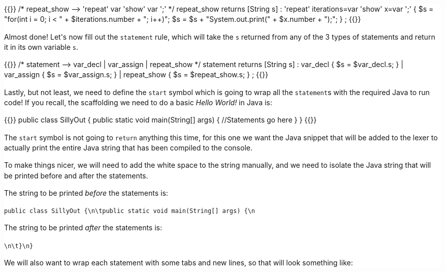 {{<highlight ANTLR>}}
/* repeat_show --> 'repeat' var 'show' var ';'          */
repeat_show returns [String s]
	: 'repeat' iterations=var 'show' x=var ';'
		{ 
			$s = "for(int i = 0; i < " + $iterations.number + "; i++)";
			$s = $s + "System.out.print(" + $x.number + ");";
		}
	;
{{</highlight>}}

Almost done! Let's now fill out the `statement` rule, which will take the `s` returned from any of the 3 types of statements and return it in its own variable `s`.

{{<highlight ANTLR>}}
/* statement --> var_decl | var_assign | repeat_show    */
statement returns [String s]
	: var_decl { $s = $var_decl.s; }
	| var_assign { $s = $var_assign.s; }
	| repeat_show { $s = $repeat_show.s; }
	;
{{</highlight>}}

Lastly, but not least, we need to define the `start` symbol which is going to wrap all the `statement`s with the required Java to run code! If you recall, the scaffolding we need to do a basic _Hello World!_ in Java is:

{{<highlight Java>}}
public class SillyOut {
    public static void main(String[] args) {
        //Statements go here
    }
}
{{</highlight>}}

The `start` symbol is not going to `return` anything this time, for this one we want the Java snippet that will be added to the lexer to actually print the entire Java string that has been compiled to the console. 

To make things nicer, we will need to add the white space to the string manually, and we need to isolate the Java string that will be printed before and after the statements. 

The string to be printed _before_ the statements is:
```
public class SillyOut {\n\tpublic static void main(String[] args) {\n
```

The string to be printed _after_ the statements is:
```
\n\t}\n}
```

We will also want to wrap each statement with some tabs and new lines, so that will look something like:
